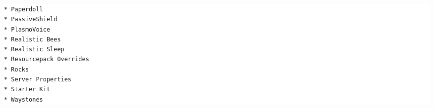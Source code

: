     * Paperdoll
    * PassiveShield
    * PlasmoVoice
    * Realistic Bees
    * Realistic Sleep
    * Resourcepack Overrides
    * Rocks
    * Server Properties
    * Starter Kit
    * Waystones    
